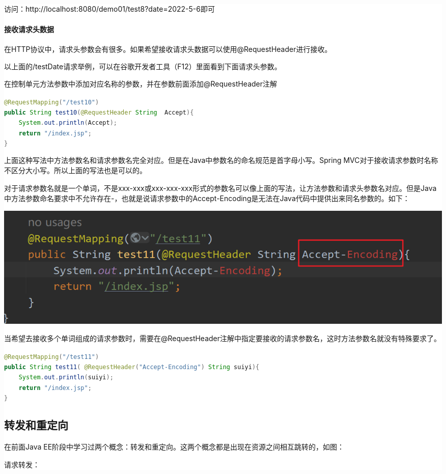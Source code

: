```java

```

访问：http://localhost:8080/demo01/test8?date=2022-5-6即可

#### 接收请求头数据

在HTTP协议中，请求头参数会有很多。如果希望接收请求头数据可以使用@RequestHeader进行接收。

以上面的/testDate请求举例，可以在谷歌开发者工具（F12）里面看到下面请求头参数。

在控制单元方法参数中添加对应名称的参数，并在参数前面添加@RequestHeader注解

```java
@RequestMapping("/test10")
public String test10(@RequestHeader String  Accept){
    System.out.println(Accept);
    return "/index.jsp";
}
```

上面这种写法中方法参数名和请求参数名完全对应。但是在Java中参数名的命名规范是首字母小写。Spring MVC对于接收请求参数时名称不区分大小写。所以上面的写法也是可以的。


对于请求参数名就是一个单词，不是xxx-xxx或xxx-xxx-xxx形式的参数名可以像上面的写法，让方法参数和请求头参数名对应。但是Java中方法参数命名要求中不允许存在-，也就是说请求参数中的Accept-Encoding是无法在Java代码中提供出来同名参数的。如下：

![](./src/servlet53.png)

当希望去接收多个单词组成的请求参数时，需要在@RequestHeader注解中指定要接收的请求参数名，这时方法参数名就没有特殊要求了。


```java
@RequestMapping("/test11")
public String test11( @RequestHeader("Accept-Encoding") String suiyi){
    System.out.println(suiyi);
    return "/index.jsp";
}
```

## 转发和重定向

在前面Java EE阶段中学习过两个概念：转发和重定向。这两个概念都是出现在资源之间相互跳转的，如图：

请求转发：

